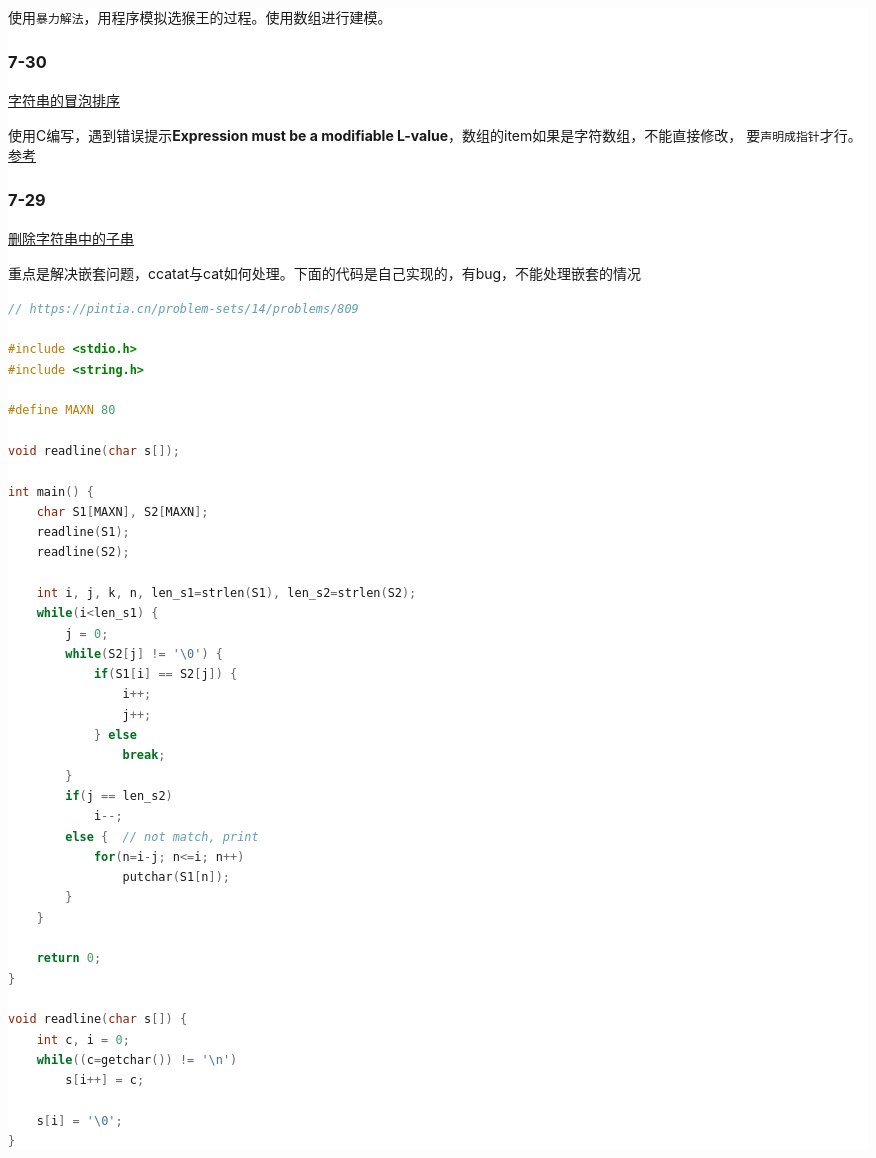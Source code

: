 使用`暴力解法`，用程序模拟选猴王的过程。使用数组进行建模。

### 7-30
[字符串的冒泡排序](https://pintia.cn/problem-sets/14/problems/810)

使用C编写，遇到错误提示**Expression must be a modifiable L-value**，数组的item如果是字符数组，不能直接修改，
要`声明成指针`才行。[参考](https://stackoverflow.com/questions/6008733/expression-must-be-a-modifiable-l-value)

### 7-29
[删除字符串中的子串](https://pintia.cn/problem-sets/14/problems/809)

重点是解决嵌套问题，ccatat与cat如何处理。下面的代码是自己实现的，有bug，不能处理嵌套的情况
```c
// https://pintia.cn/problem-sets/14/problems/809

#include <stdio.h>
#include <string.h>

#define MAXN 80

void readline(char s[]);

int main() {
    char S1[MAXN], S2[MAXN];
    readline(S1);
    readline(S2);

    int i, j, k, n, len_s1=strlen(S1), len_s2=strlen(S2);
    while(i<len_s1) {
        j = 0;
        while(S2[j] != '\0') {
            if(S1[i] == S2[j]) {
                i++;
                j++;
            } else 
                break;
        }
        if(j == len_s2)
            i--;
        else {  // not match, print
            for(n=i-j; n<=i; n++)
                putchar(S1[n]);
        }
    }

    return 0;
}

void readline(char s[]) {
    int c, i = 0;
    while((c=getchar()) != '\n')
        s[i++] = c;

    s[i] = '\0';
}
```

